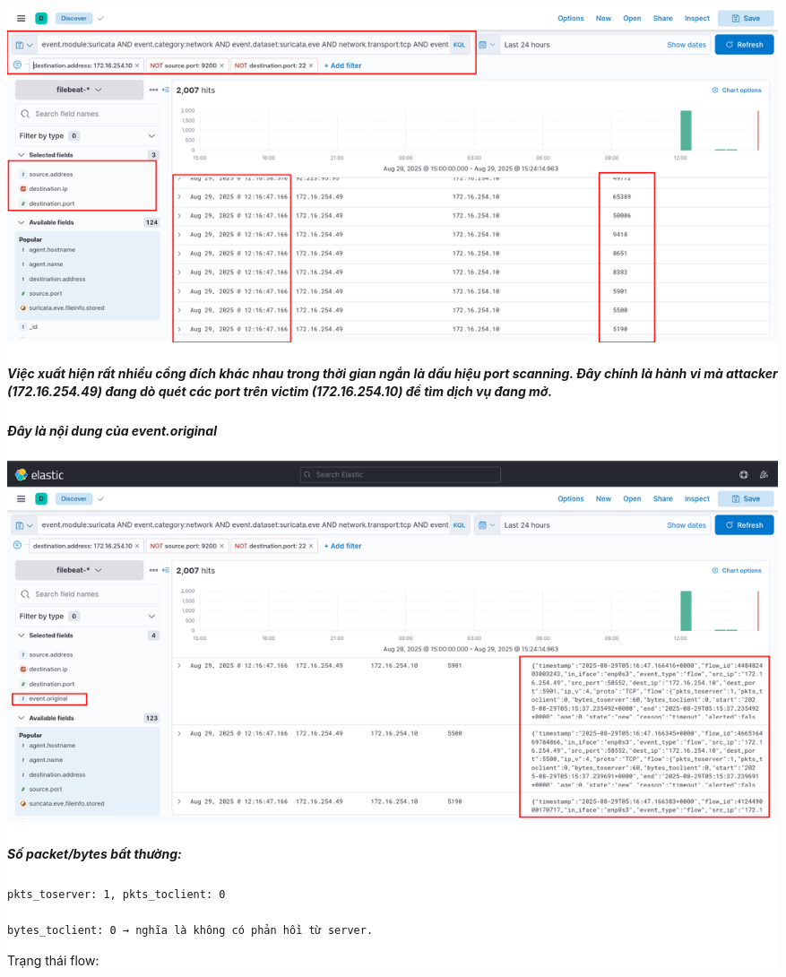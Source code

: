 ![image](/assets/posts/siemlab/31.png)
##### Việc xuất hiện rất nhiều cổng đích khác nhau trong thời gian ngắn là dấu hiệu port scanning. Đây chính là hành vi mà attacker (172.16.254.49) đang dò quét các port trên victim (172.16.254.10) để tìm dịch vụ đang mở.
##### Đây là nội dung của event.original
![image](/assets/posts/siemlab/32.png)

##### Số packet/bytes bất thường:

```
pkts_toserver: 1, pkts_toclient: 0

bytes_toclient: 0 → nghĩa là không có phản hồi từ server.
```
Trạng thái flow:
